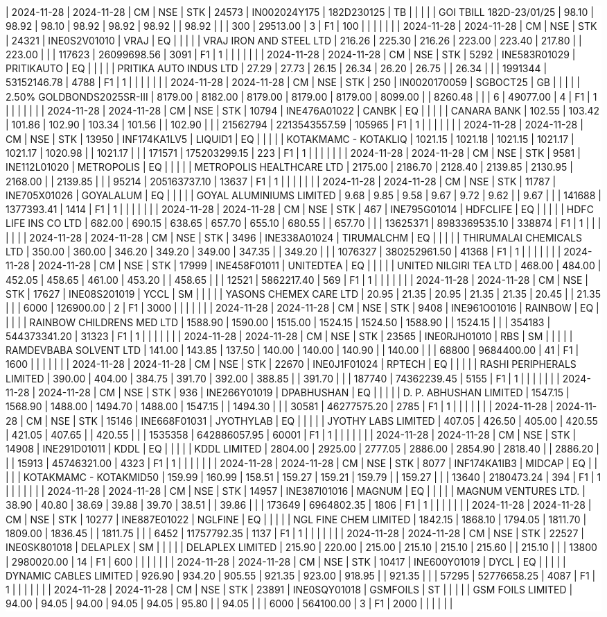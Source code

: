 | 2024-11-28 | 2024-11-28 | CM | NSE | STK | 24573 | IN002024Y175 | 182D230125 | TB |  |  |  |  | GOI TBILL 182D-23/01/25 | 98.10 | 98.92 | 98.10 | 98.92 | 98.92 | 98.92 |  | 98.92 |  |  | 300 | 29513.00 | 3 | F1 | 100 |  |  |  |  |  |
| 2024-11-28 | 2024-11-28 | CM | NSE | STK | 24321 | INE0S2V01010 | VRAJ | EQ |  |  |  |  | VRAJ IRON AND STEEL LTD | 216.26 | 225.30 | 216.26 | 223.00 | 223.40 | 217.80 |  | 223.00 |  |  | 117623 | 26099698.56 | 3091 | F1 | 1 |  |  |  |  |  |
| 2024-11-28 | 2024-11-28 | CM | NSE | STK | 5292 | INE583R01029 | PRITIKAUTO | EQ |  |  |  |  | PRITIKA AUTO INDUS LTD | 27.29 | 27.73 | 26.15 | 26.34 | 26.20 | 26.75 |  | 26.34 |  |  | 1991344 | 53152146.78 | 4788 | F1 | 1 |  |  |  |  |  |
| 2024-11-28 | 2024-11-28 | CM | NSE | STK | 250 | IN0020170059 | SGBOCT25 | GB |  |  |  |  | 2.50% GOLDBONDS2025SR-III | 8179.00 | 8182.00 | 8179.00 | 8179.00 | 8179.00 | 8099.00 |  | 8260.48 |  |  | 6 | 49077.00 | 4 | F1 | 1 |  |  |  |  |  |
| 2024-11-28 | 2024-11-28 | CM | NSE | STK | 10794 | INE476A01022 | CANBK | EQ |  |  |  |  | CANARA BANK | 102.55 | 103.42 | 101.86 | 102.90 | 103.34 | 101.56 |  | 102.90 |  |  | 21562794 | 2213543557.59 | 105965 | F1 | 1 |  |  |  |  |  |
| 2024-11-28 | 2024-11-28 | CM | NSE | STK | 13950 | INF174KA1LV5 | LIQUID1 | EQ |  |  |  |  | KOTAKMAMC - KOTAKLIQ | 1021.15 | 1021.18 | 1021.15 | 1021.17 | 1021.17 | 1020.98 |  | 1021.17 |  |  | 171571 | 175203299.15 | 223 | F1 | 1 |  |  |  |  |  |
| 2024-11-28 | 2024-11-28 | CM | NSE | STK | 9581 | INE112L01020 | METROPOLIS | EQ |  |  |  |  | METROPOLIS HEALTHCARE LTD | 2175.00 | 2186.70 | 2128.40 | 2139.85 | 2130.95 | 2168.00 |  | 2139.85 |  |  | 95214 | 205163737.10 | 13637 | F1 | 1 |  |  |  |  |  |
| 2024-11-28 | 2024-11-28 | CM | NSE | STK | 11787 | INE705X01026 | GOYALALUM | EQ |  |  |  |  | GOYAL ALUMINIUMS LIMITED | 9.68 | 9.85 | 9.58 | 9.67 | 9.72 | 9.62 |  | 9.67 |  |  | 141688 | 1377393.41 | 1414 | F1 | 1 |  |  |  |  |  |
| 2024-11-28 | 2024-11-28 | CM | NSE | STK | 467 | INE795G01014 | HDFCLIFE | EQ |  |  |  |  | HDFC LIFE INS CO LTD | 682.00 | 690.15 | 638.65 | 657.70 | 655.10 | 680.55 |  | 657.70 |  |  | 13625371 | 8983369535.10 | 338874 | F1 | 1 |  |  |  |  |  |
| 2024-11-28 | 2024-11-28 | CM | NSE | STK | 3496 | INE338A01024 | TIRUMALCHM | EQ |  |  |  |  | THIRUMALAI CHEMICALS LTD | 350.00 | 360.00 | 346.20 | 349.20 | 349.00 | 347.35 |  | 349.20 |  |  | 1076327 | 380252961.50 | 41368 | F1 | 1 |  |  |  |  |  |
| 2024-11-28 | 2024-11-28 | CM | NSE | STK | 17999 | INE458F01011 | UNITEDTEA | EQ |  |  |  |  | UNITED NILGIRI TEA LTD | 468.00 | 484.00 | 452.05 | 458.65 | 461.00 | 453.20 |  | 458.65 |  |  | 12521 | 5862217.40 | 569 | F1 | 1 |  |  |  |  |  |
| 2024-11-28 | 2024-11-28 | CM | NSE | STK | 17627 | INE08S201019 | YCCL | SM |  |  |  |  | YASONS CHEMEX CARE LTD | 20.95 | 21.35 | 20.95 | 21.35 | 21.35 | 20.45 |  | 21.35 |  |  | 6000 | 126900.00 | 2 | F1 | 3000 |  |  |  |  |  |
| 2024-11-28 | 2024-11-28 | CM | NSE | STK | 9408 | INE961O01016 | RAINBOW | EQ |  |  |  |  | RAINBOW CHILDRENS MED LTD | 1588.90 | 1590.00 | 1515.00 | 1524.15 | 1524.50 | 1588.90 |  | 1524.15 |  |  | 354183 | 544373341.20 | 31323 | F1 | 1 |  |  |  |  |  |
| 2024-11-28 | 2024-11-28 | CM | NSE | STK | 23565 | INE0RJH01010 | RBS | SM |  |  |  |  | RAMDEVBABA SOLVENT LTD | 141.00 | 143.85 | 137.50 | 140.00 | 140.00 | 140.90 |  | 140.00 |  |  | 68800 | 9684400.00 | 41 | F1 | 1600 |  |  |  |  |  |
| 2024-11-28 | 2024-11-28 | CM | NSE | STK | 22670 | INE0J1F01024 | RPTECH | EQ |  |  |  |  | RASHI PERIPHERALS LIMITED | 390.00 | 404.00 | 384.75 | 391.70 | 392.00 | 388.85 |  | 391.70 |  |  | 187740 | 74362239.45 | 5155 | F1 | 1 |  |  |  |  |  |
| 2024-11-28 | 2024-11-28 | CM | NSE | STK | 936 | INE266Y01019 | DPABHUSHAN | EQ |  |  |  |  | D. P. ABHUSHAN LIMITED | 1547.15 | 1568.90 | 1488.00 | 1494.70 | 1488.00 | 1547.15 |  | 1494.30 |  |  | 30581 | 46277575.20 | 2785 | F1 | 1 |  |  |  |  |  |
| 2024-11-28 | 2024-11-28 | CM | NSE | STK | 15146 | INE668F01031 | JYOTHYLAB | EQ |  |  |  |  | JYOTHY LABS LIMITED | 407.05 | 426.50 | 405.00 | 420.55 | 421.05 | 407.65 |  | 420.55 |  |  | 1535358 | 642886057.95 | 60001 | F1 | 1 |  |  |  |  |  |
| 2024-11-28 | 2024-11-28 | CM | NSE | STK | 14908 | INE291D01011 | KDDL | EQ |  |  |  |  | KDDL LIMITED | 2804.00 | 2925.00 | 2777.05 | 2886.00 | 2854.90 | 2818.40 |  | 2886.20 |  |  | 15913 | 45746321.00 | 4323 | F1 | 1 |  |  |  |  |  |
| 2024-11-28 | 2024-11-28 | CM | NSE | STK | 8077 | INF174KA1IB3 | MIDCAP | EQ |  |  |  |  | KOTAKMAMC - KOTAKMID50 | 159.99 | 160.99 | 158.51 | 159.27 | 159.21 | 159.79 |  | 159.27 |  |  | 13640 | 2180473.24 | 394 | F1 | 1 |  |  |  |  |  |
| 2024-11-28 | 2024-11-28 | CM | NSE | STK | 14957 | INE387I01016 | MAGNUM | EQ |  |  |  |  | MAGNUM VENTURES LTD. | 38.90 | 40.80 | 38.69 | 39.88 | 39.70 | 38.51 |  | 39.86 |  |  | 173649 | 6964802.35 | 1806 | F1 | 1 |  |  |  |  |  |
| 2024-11-28 | 2024-11-28 | CM | NSE | STK | 10277 | INE887E01022 | NGLFINE | EQ |  |  |  |  | NGL FINE CHEM LIMITED | 1842.15 | 1868.10 | 1794.05 | 1811.70 | 1809.00 | 1836.45 |  | 1811.75 |  |  | 6452 | 11757792.35 | 1137 | F1 | 1 |  |  |  |  |  |
| 2024-11-28 | 2024-11-28 | CM | NSE | STK | 22527 | INE0SK801018 | DELAPLEX | SM |  |  |  |  | DELAPLEX LIMITED | 215.90 | 220.00 | 215.00 | 215.10 | 215.10 | 215.60 |  | 215.10 |  |  | 13800 | 2980020.00 | 14 | F1 | 600 |  |  |  |  |  |
| 2024-11-28 | 2024-11-28 | CM | NSE | STK | 10417 | INE600Y01019 | DYCL | EQ |  |  |  |  | DYNAMIC CABLES LIMITED | 926.90 | 934.20 | 905.55 | 921.35 | 923.00 | 918.95 |  | 921.35 |  |  | 57295 | 52776658.25 | 4087 | F1 | 1 |  |  |  |  |  |
| 2024-11-28 | 2024-11-28 | CM | NSE | STK | 23891 | INE0SQY01018 | GSMFOILS | ST |  |  |  |  | GSM FOILS LIMITED | 94.00 | 94.05 | 94.00 | 94.05 | 94.05 | 95.80 |  | 94.05 |  |  | 6000 | 564100.00 | 3 | F1 | 2000 |  |  |  |  |  |